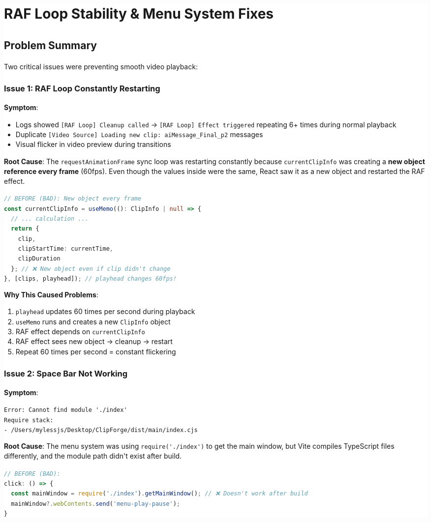 # RAF Loop Stability & Menu System Fixes

## Problem Summary

Two critical issues were preventing smooth video playback:

### Issue 1: RAF Loop Constantly Restarting
**Symptom**: 
- Logs showed `[RAF Loop] Cleanup called` → `[RAF Loop] Effect triggered` repeating 6+ times during normal playback
- Duplicate `[Video Source] Loading new clip: aiMessage_Final_p2` messages
- Visual flicker in video preview during transitions

**Root Cause**:
The `requestAnimationFrame` sync loop was restarting constantly because `currentClipInfo` was creating a **new object reference every frame** (60fps). Even though the values inside were the same, React saw it as a new object and restarted the RAF effect.

```typescript
// BEFORE (BAD): New object every frame
const currentClipInfo = useMemo((): ClipInfo | null => {
  // ... calculation ...
  return {
    clip,
    clipStartTime: currentTime,
    clipDuration
  }; // ❌ New object even if clip didn't change
}, [clips, playhead]); // playhead changes 60fps!
```

**Why This Caused Problems**:
1. `playhead` updates 60 times per second during playback
2. `useMemo` runs and creates a new `ClipInfo` object
3. RAF effect depends on `currentClipInfo`
4. RAF effect sees new object → cleanup → restart
5. Repeat 60 times per second = constant flickering

### Issue 2: Space Bar Not Working
**Symptom**:
```
Error: Cannot find module './index'
Require stack:
- /Users/mylessjs/Desktop/ClipForge/dist/main/index.cjs
```

**Root Cause**:
The menu system was using `require('./index')` to get the main window, but Vite compiles TypeScript files differently, and the module path didn't exist after build.

```typescript
// BEFORE (BAD):
click: () => {
  const mainWindow = require('./index').getMainWindow(); // ❌ Doesn't work after build
  mainWindow?.webContents.send('menu-play-pause');
}
```
